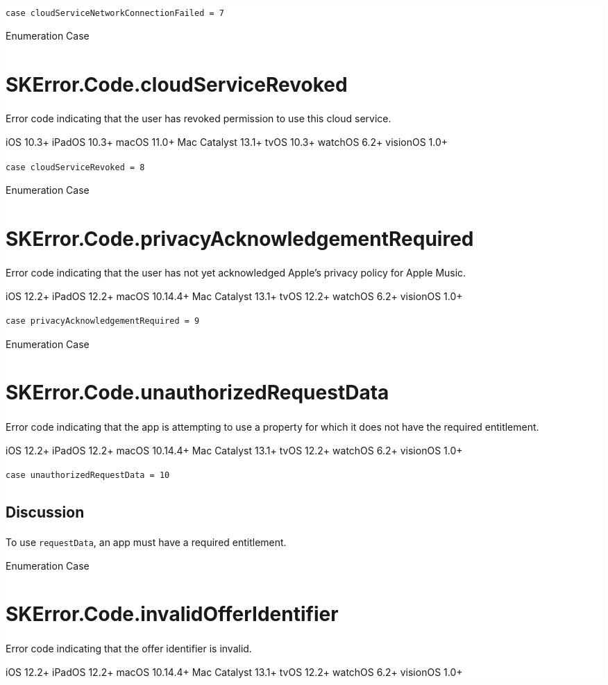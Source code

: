     
    
    case cloudServiceNetworkConnectionFailed = 7

Enumeration Case

# SKError.Code.cloudServiceRevoked

Error code indicating that the user has revoked permission to use this cloud
service.

iOS 10.3+  iPadOS 10.3+  macOS 11.0+  Mac Catalyst 13.1+  tvOS 10.3+  watchOS
6.2+  visionOS 1.0+

    
    
    case cloudServiceRevoked = 8

Enumeration Case

# SKError.Code.privacyAcknowledgementRequired

Error code indicating that the user has not yet acknowledged Apple’s privacy
policy for Apple Music.

iOS 12.2+  iPadOS 12.2+  macOS 10.14.4+  Mac Catalyst 13.1+  tvOS 12.2+
watchOS 6.2+  visionOS 1.0+

    
    
    case privacyAcknowledgementRequired = 9

Enumeration Case

# SKError.Code.unauthorizedRequestData

Error code indicating that the app is attempting to use a property for which
it does not have the required entitlement.

iOS 12.2+  iPadOS 12.2+  macOS 10.14.4+  Mac Catalyst 13.1+  tvOS 12.2+
watchOS 6.2+  visionOS 1.0+

    
    
    case unauthorizedRequestData = 10

## Discussion

To use `requestData`, an app must have a required entitlement.

Enumeration Case

# SKError.Code.invalidOfferIdentifier

Error code indicating that the offer identifier is invalid.

iOS 12.2+  iPadOS 12.2+  macOS 10.14.4+  Mac Catalyst 13.1+  tvOS 12.2+
watchOS 6.2+  visionOS 1.0+
